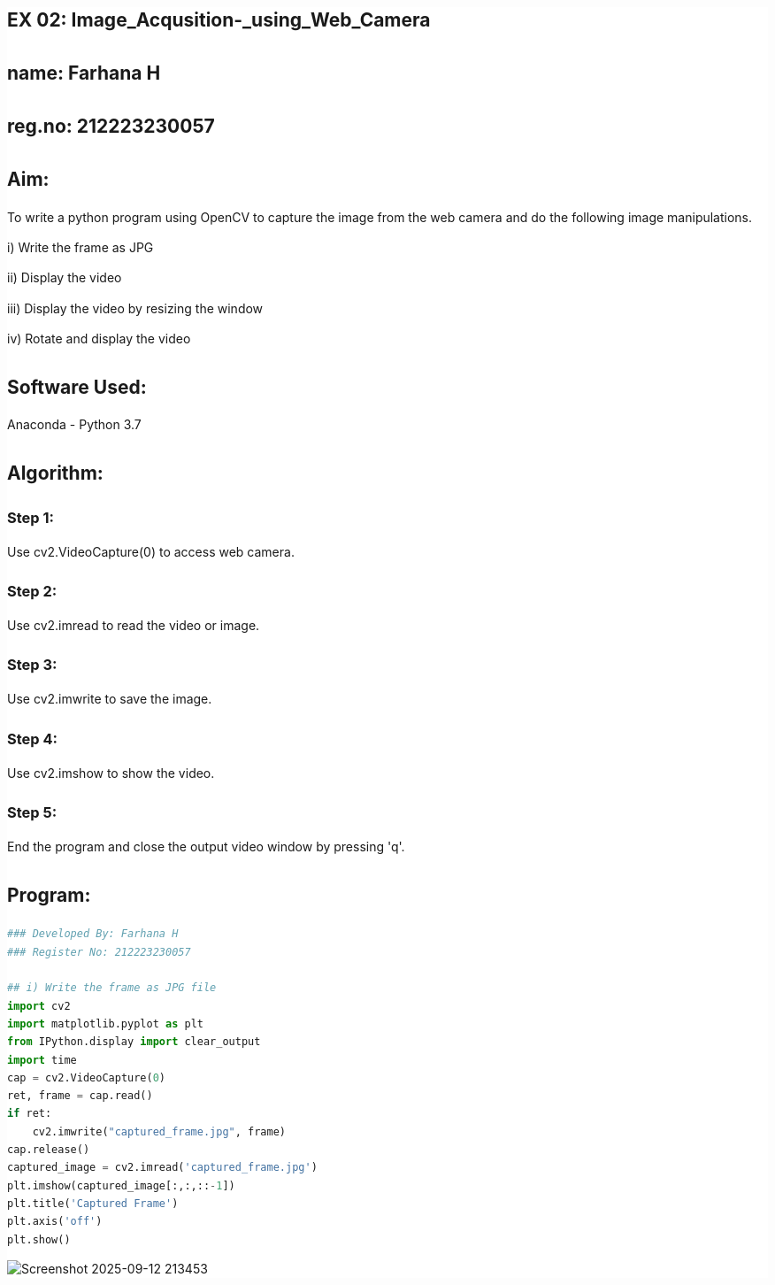 ## EX 02: Image_Acqusition-_using_Web_Camera
## name: Farhana H
## reg.no: 212223230057

## Aim:
To write a python program using OpenCV to capture the image from the web camera and do the following image manipulations.

i) Write the frame as JPG 

ii) Display the video 

iii) Display the video by resizing the window

iv) Rotate and display the video

## Software Used:
Anaconda - Python 3.7

## Algorithm:
### Step 1:
Use cv2.VideoCapture(0) to access web camera.

### Step 2:
Use cv2.imread to read the video or image.

### Step 3:
Use cv2.imwrite to save the image.

### Step 4:
Use cv2.imshow to show the video.

### Step 5:
End the program and close the output video window by pressing 'q'.

## Program:
``` Python
### Developed By: Farhana H
### Register No: 212223230057

## i) Write the frame as JPG file
import cv2
import matplotlib.pyplot as plt
from IPython.display import clear_output
import time
cap = cv2.VideoCapture(0)
ret, frame = cap.read()
if ret:
    cv2.imwrite("captured_frame.jpg", frame)
cap.release()
captured_image = cv2.imread('captured_frame.jpg')
plt.imshow(captured_image[:,:,::-1])
plt.title('Captured Frame')
plt.axis('off')
plt.show()
```
<img width="709" height="528" alt="Screenshot 2025-09-12 213453" src="https://github.com/user-attachments/assets/5beec89d-f4ab-4ce5-bec6-11c647982841" />
